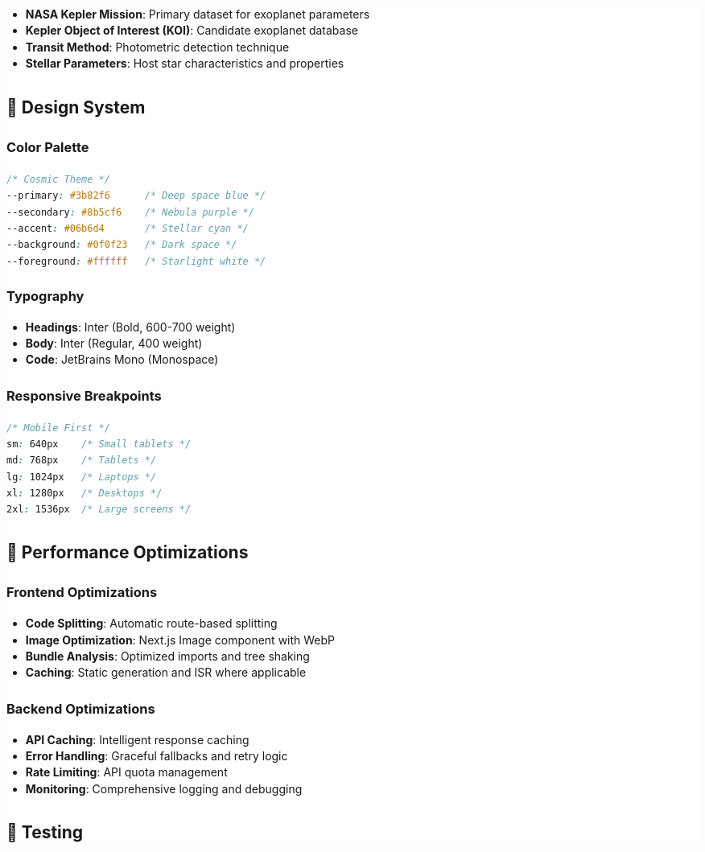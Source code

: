 - **NASA Kepler Mission**: Primary dataset for exoplanet parameters
- **Kepler Object of Interest (KOI)**: Candidate exoplanet database
- **Transit Method**: Photometric detection technique
- **Stellar Parameters**: Host star characteristics and properties

## 🎨 Design System

### Color Palette

```css
/* Cosmic Theme */
--primary: #3b82f6      /* Deep space blue */
--secondary: #8b5cf6    /* Nebula purple */
--accent: #06b6d4       /* Stellar cyan */
--background: #0f0f23   /* Dark space */
--foreground: #ffffff   /* Starlight white */
```

### Typography

- **Headings**: Inter (Bold, 600-700 weight)
- **Body**: Inter (Regular, 400 weight)
- **Code**: JetBrains Mono (Monospace)

### Responsive Breakpoints

```css
/* Mobile First */
sm: 640px    /* Small tablets */
md: 768px    /* Tablets */
lg: 1024px   /* Laptops */
xl: 1280px   /* Desktops */
2xl: 1536px  /* Large screens */
```

## 🚀 Performance Optimizations

### Frontend Optimizations

- **Code Splitting**: Automatic route-based splitting
- **Image Optimization**: Next.js Image component with WebP
- **Bundle Analysis**: Optimized imports and tree shaking
- **Caching**: Static generation and ISR where applicable

### Backend Optimizations

- **API Caching**: Intelligent response caching
- **Error Handling**: Graceful fallbacks and retry logic
- **Rate Limiting**: API quota management
- **Monitoring**: Comprehensive logging and debugging

## 🧪 Testing
